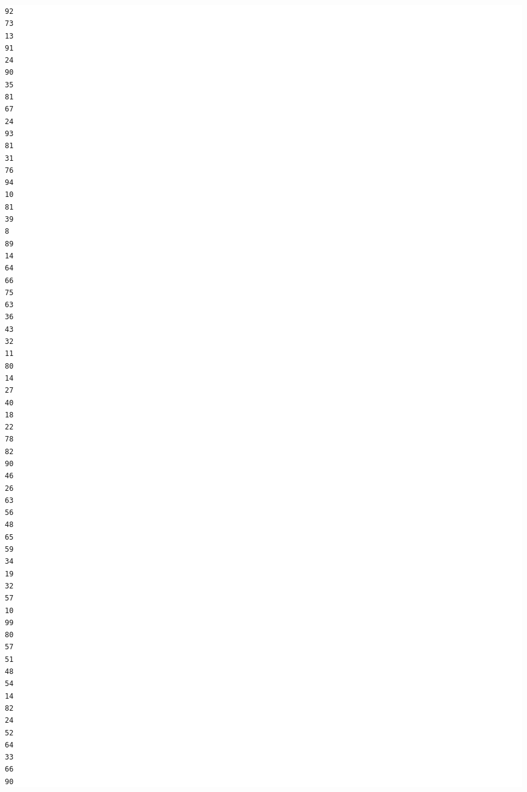     92
    73
    13
    91
    24
    90
    35
    81
    67
    24
    93
    81
    31
    76
    94
    10
    81
    39
    8
    89
    14
    64
    66
    75
    63
    36
    43
    32
    11
    80
    14
    27
    40
    18
    22
    78
    82
    90
    46
    26
    63
    56
    48
    65
    59
    34
    19
    32
    57
    10
    99
    80
    57
    51
    48
    54
    14
    82
    24
    52
    64
    33
    66
    90
